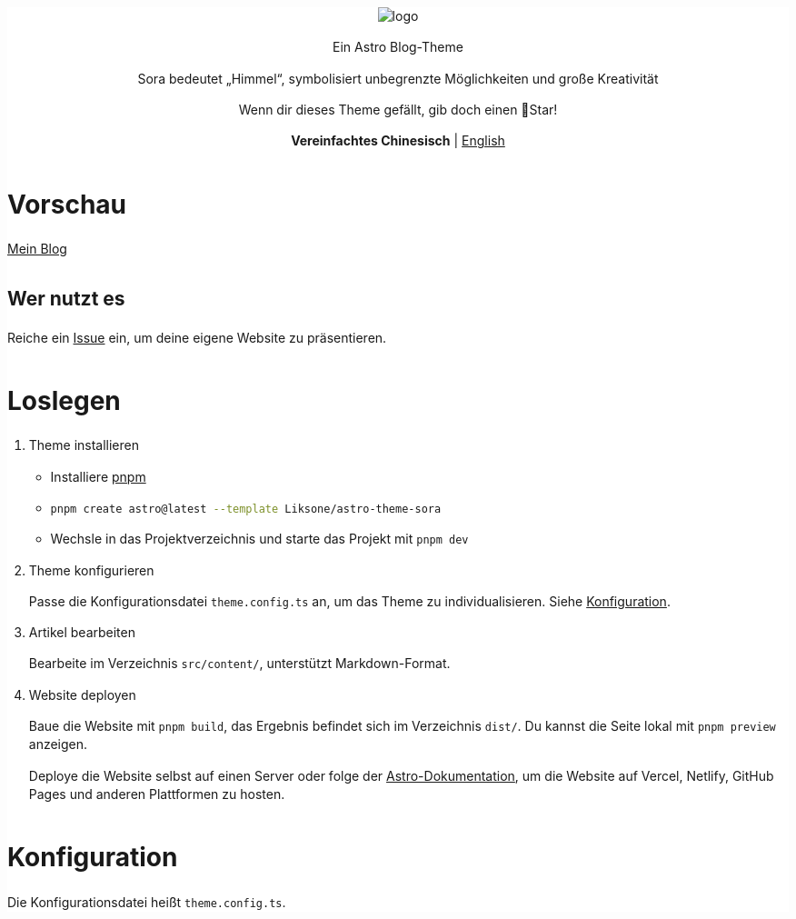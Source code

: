 <div align="center">
<p>
<img src="https://raw.githubusercontent.com/Liksone/astro-theme-sora/main/docs/logo.svg" alt="logo" height="46" />
</p>
<p>Ein Astro Blog-Theme</p>
<p>Sora bedeutet „Himmel“, symbolisiert unbegrenzte Möglichkeiten und große Kreativität</p>
<p>Wenn dir dieses Theme gefällt, gib doch einen 🌟Star!</p>
<p><strong>Vereinfachtes Chinesisch</strong> | <a href="/README.en.md">English</a></p>
</div>

# Vorschau

[Mein Blog](https://blog.liks.space)

## Wer nutzt es

Reiche ein [Issue](https://github.com/Liksone/astro-theme-sora/issues/new?template=addWebsite.yml) ein, um deine eigene Website zu präsentieren.

# Loslegen

1. Theme installieren

   - Installiere [pnpm](https://pnpm.io/installation)
   - ```bash
     pnpm create astro@latest --template Liksone/astro-theme-sora
     ```

   - Wechsle in das Projektverzeichnis und starte das Projekt mit `pnpm dev`

2. Theme konfigurieren

   Passe die Konfigurationsdatei `theme.config.ts` an, um das Theme zu individualisieren. Siehe [Konfiguration](#konfiguration).

3. Artikel bearbeiten

   Bearbeite im Verzeichnis `src/content/`, unterstützt Markdown-Format.

4. Website deployen

   Baue die Website mit `pnpm build`, das Ergebnis befindet sich im Verzeichnis `dist/`. Du kannst die Seite lokal mit `pnpm preview` anzeigen.

   Deploye die Website selbst auf einen Server oder folge der [Astro-Dokumentation](https://docs.astro.build/en/guides/deploy/), um die Website auf Vercel, Netlify, GitHub Pages und anderen Plattformen zu hosten.



# Konfiguration

Die Konfigurationsdatei heißt `theme.config.ts`.
